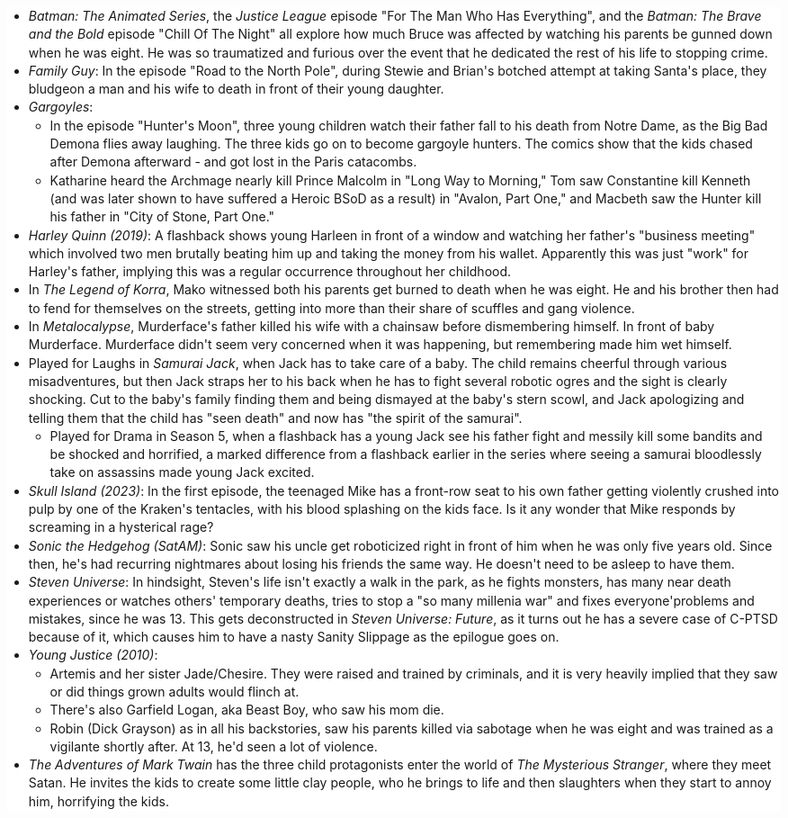 -   _Batman: The Animated Series_, the _Justice League_ episode "For The Man Who Has Everything", and the _Batman: The Brave and the Bold_ episode "Chill Of The Night" all explore how much Bruce was affected by watching his parents be gunned down when he was eight. He was so traumatized and furious over the event that he dedicated the rest of his life to stopping crime.
-   _Family Guy_: In the episode "Road to the North Pole", during Stewie and Brian's botched attempt at taking Santa's place, they bludgeon a man and his wife to death in front of their young daughter.
-   _Gargoyles_:
    -   In the episode "Hunter's Moon", three young children watch their father fall to his death from Notre Dame, as the Big Bad Demona flies away laughing. The three kids go on to become gargoyle hunters. The comics show that the kids chased after Demona afterward - and got lost in the Paris catacombs.
    -   Katharine heard the Archmage nearly kill Prince Malcolm in "Long Way to Morning," Tom saw Constantine kill Kenneth (and was later shown to have suffered a Heroic BSoD as a result) in "Avalon, Part One," and Macbeth saw the Hunter kill his father in "City of Stone, Part One."
-   _Harley Quinn (2019)_: A flashback shows young Harleen in front of a window and watching her father's "business meeting" which involved two men brutally beating him up and taking the money from his wallet. Apparently this was just "work" for Harley's father, implying this was a regular occurrence throughout her childhood.
-   In _The Legend of Korra_, Mako witnessed both his parents get burned to death when he was eight. He and his brother then had to fend for themselves on the streets, getting into more than their share of scuffles and gang violence.
-   In _Metalocalypse_, Murderface's father killed his wife with a chainsaw before dismembering himself. In front of baby Murderface. Murderface didn't seem very concerned when it was happening, but remembering made him wet himself.
-   Played for Laughs in _Samurai Jack_, when Jack has to take care of a baby. The child remains cheerful through various misadventures, but then Jack straps her to his back when he has to fight several robotic ogres and the sight is clearly shocking. Cut to the baby's family finding them and being dismayed at the baby's stern scowl, and Jack apologizing and telling them that the child has "seen death" and now has "the spirit of the samurai".
    -   Played for Drama in Season 5, when a flashback has a young Jack see his father fight and messily kill some bandits and be shocked and horrified, a marked difference from a flashback earlier in the series where seeing a samurai bloodlessly take on assassins made young Jack excited.
-   _Skull Island (2023)_: In the first episode, the teenaged Mike has a front-row seat to his own father getting violently crushed into pulp by one of the Kraken's tentacles, with his blood splashing on the kids face. Is it any wonder that Mike responds by screaming in a hysterical rage?
-   _Sonic the Hedgehog (SatAM)_: Sonic saw his uncle get roboticized right in front of him when he was only five years old. Since then, he's had recurring nightmares about losing his friends the same way. He doesn't need to be asleep to have them.
-   _Steven Universe_: In hindsight, Steven's life isn't exactly a walk in the park, as he fights monsters, has many near death experiences or watches others' temporary deaths, tries to stop a "so many millenia war" and fixes everyone'problems and mistakes, since he was 13. This gets deconstructed in _Steven Universe: Future_, as it turns out he has a severe case of C-PTSD because of it, which causes him to have a nasty Sanity Slippage as the epilogue goes on.
-   _Young Justice (2010)_:
    -   Artemis and her sister Jade/Chesire. They were raised and trained by criminals, and it is very heavily implied that they saw or did things grown adults would flinch at.
    -   There's also Garfield Logan, aka Beast Boy, who saw his mom die.
    -   Robin (Dick Grayson) as in all his backstories, saw his parents killed via sabotage when he was eight and was trained as a vigilante shortly after. At 13, he'd seen a lot of violence.
-   _The Adventures of Mark Twain_ has the three child protagonists enter the world of _The Mysterious Stranger_, where they meet Satan. He invites the kids to create some little clay people, who he brings to life and then slaughters when they start to annoy him, horrifying the kids.

